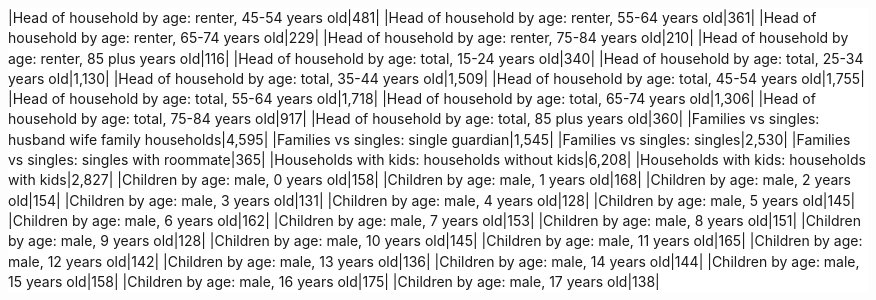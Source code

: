 |Head of household by age: renter, 45-54 years old|481|
|Head of household by age: renter, 55-64 years old|361|
|Head of household by age: renter, 65-74 years old|229|
|Head of household by age: renter, 75-84 years old|210|
|Head of household by age: renter, 85 plus years old|116|
|Head of household by age: total, 15-24 years old|340|
|Head of household by age: total, 25-34 years old|1,130|
|Head of household by age: total, 35-44 years old|1,509|
|Head of household by age: total, 45-54 years old|1,755|
|Head of household by age: total, 55-64 years old|1,718|
|Head of household by age: total, 65-74 years old|1,306|
|Head of household by age: total, 75-84 years old|917|
|Head of household by age: total, 85 plus years old|360|
|Families vs singles: husband wife family households|4,595|
|Families vs singles: single guardian|1,545|
|Families vs singles: singles|2,530|
|Families vs singles: singles with roommate|365|
|Households with kids: households without kids|6,208|
|Households with kids: households with kids|2,827|
|Children by age: male, 0 years old|158|
|Children by age: male, 1 years old|168|
|Children by age: male, 2 years old|154|
|Children by age: male, 3 years old|131|
|Children by age: male, 4 years old|128|
|Children by age: male, 5 years old|145|
|Children by age: male, 6 years old|162|
|Children by age: male, 7 years old|153|
|Children by age: male, 8 years old|151|
|Children by age: male, 9 years old|128|
|Children by age: male, 10 years old|145|
|Children by age: male, 11 years old|165|
|Children by age: male, 12 years old|142|
|Children by age: male, 13 years old|136|
|Children by age: male, 14 years old|144|
|Children by age: male, 15 years old|158|
|Children by age: male, 16 years old|175|
|Children by age: male, 17 years old|138|